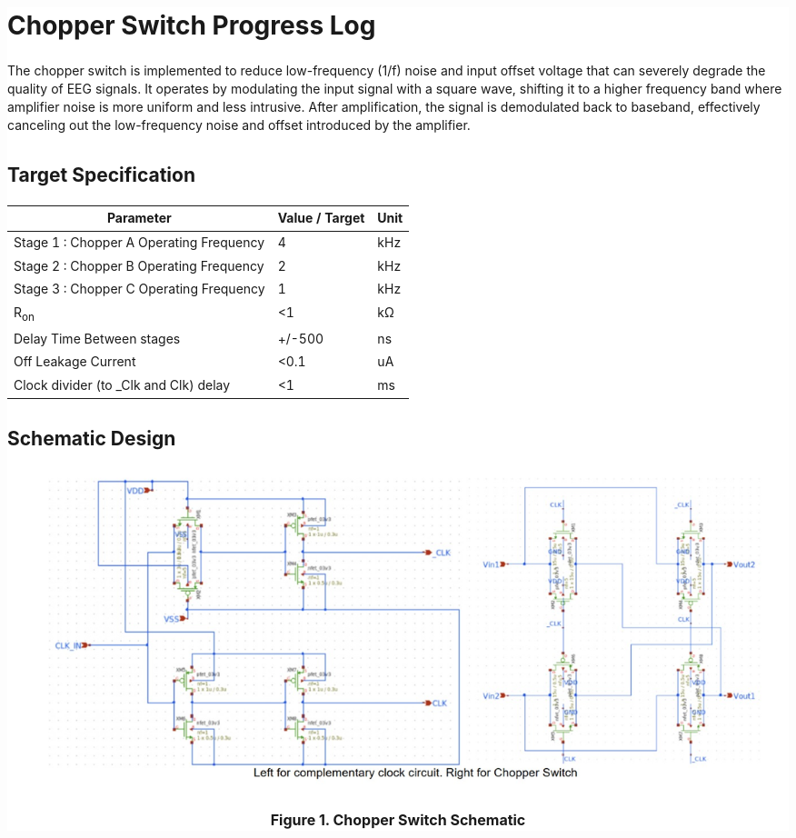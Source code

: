 # Chopper Switch Progress Log

The chopper switch is implemented to reduce low-frequency (1/f) noise and input offset voltage that can severely degrade the quality of EEG signals. It operates by modulating the input signal with a square wave, shifting it to a higher frequency band where amplifier noise is more uniform and less intrusive. After amplification, the signal is demodulated back to baseband, effectively canceling out the low-frequency noise and offset introduced by the amplifier. 

## Target Specification

<div align="center">

| **Parameter**                        | **Value / Target** | **Unit** |
|-------------------------------------|--------------------|----------|
| Stage 1 : Chopper A Operating Frequency       | 4              | kHz       |
| Stage 2 : Chopper B Operating Frequency       | 2            | kHz       |
| Stage 3 : Chopper C Operating Frequency       | 1               | kHz       |
| R<sub>on</sub>                                 | <1                | kΩ       |
| Delay Time Between stages | +/-500              | ns       |
| Off Leakage Current | <0.1 | uA
| Clock divider (to _Clk and Clk) delay | <1 | ms

</div>

## Schematic Design

<p align="center">
  <img src="../Images/CSchematic.jpg" alt="SwitchSchem" width="800"/>
</p>
<h4 align="center" style="font-size:16px;">Figure 1. Chopper Switch Schematic</h4>
